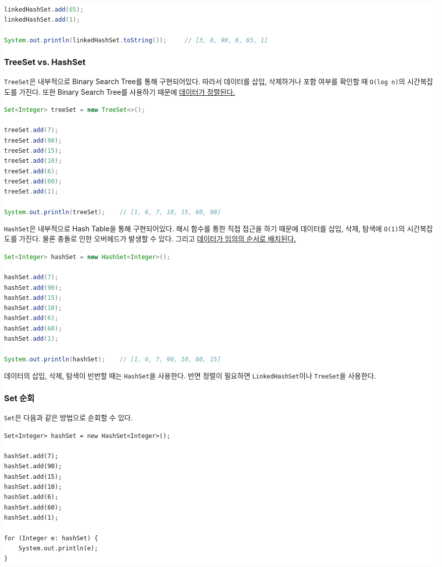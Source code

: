 ``` java
linkedHashSet.add(65);
linkedHashSet.add(1);

System.out.println(linkedHashSet.toString());     // [3, 8, 90, 6, 65, 1]
```


### TreeSet vs. HashSet
`TreeSet`은 내부적으로 Binary Search Tree를 통해 구현되어있다. 따라서 데이터를 삽입, 삭제하거나 포함 여부를 확인할 때 `O(log n)`의 시간복잡도를 가진다. 또한 Binary Search Tree를 사용하기 때문에 <u>데이터가 정렬된다.</u>  
``` java
Set<Integer> treeSet = new TreeSet<>();

treeSet.add(7);
treeSet.add(90);
treeSet.add(15);
treeSet.add(10);
treeSet.add(6);
treeSet.add(60);
treeSet.add(1);

System.out.println(treeSet);    // [1, 6, 7, 10, 15, 60, 90]
```

`HashSet`은 내부적으로 Hash Table을 통해 구현되어있다. 해시 함수를 통한 직접 접근을 하기 때문에 데이터를 삽입, 삭제, 탐색에 `O(1)`의 시간복잡도를 가진다. 물론 충돌로 인한 오버헤드가 발생할 수 있다. 그리고 <u>데이터가 임의의 순서로 배치된다.</u>
``` java
Set<Integer> hashSet = new HashSet<Integer>();

hashSet.add(7);
hashSet.add(90);
hashSet.add(15);
hashSet.add(10);
hashSet.add(6);
hashSet.add(60);
hashSet.add(1);

System.out.println(hashSet);    // [1, 6, 7, 90, 10, 60, 15]
```

데이터의 삽입, 삭제, 탐색이 빈번할 때는 `HashSet`을 사용한다. 반면 정렬이 필요하면 `LinkedHashSet`이나 `TreeSet`을 사용한다.

### Set 순회
`Set`은 다음과 같은 방법으로 순회할 수 있다.
``` java{11-13}
Set<Integer> hashSet = new HashSet<Integer>();

hashSet.add(7);
hashSet.add(90);
hashSet.add(15);
hashSet.add(10);
hashSet.add(6);
hashSet.add(60);
hashSet.add(1);

for (Integer e: hashSet) {
    System.out.println(e);
}
```
